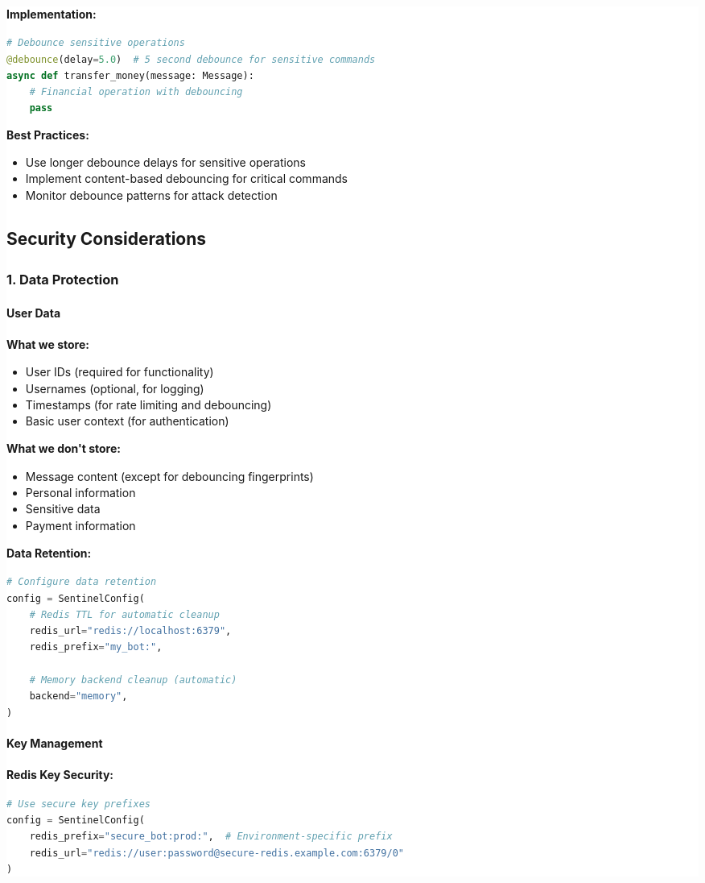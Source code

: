 **Implementation:**
```python
# Debounce sensitive operations
@debounce(delay=5.0)  # 5 second debounce for sensitive commands
async def transfer_money(message: Message):
    # Financial operation with debouncing
    pass
```

**Best Practices:**
- Use longer debounce delays for sensitive operations
- Implement content-based debouncing for critical commands
- Monitor debounce patterns for attack detection

## Security Considerations

### 1. Data Protection

#### User Data

**What we store:**
- User IDs (required for functionality)
- Usernames (optional, for logging)
- Timestamps (for rate limiting and debouncing)
- Basic user context (for authentication)

**What we don't store:**
- Message content (except for debouncing fingerprints)
- Personal information
- Sensitive data
- Payment information

**Data Retention:**
```python
# Configure data retention
config = SentinelConfig(
    # Redis TTL for automatic cleanup
    redis_url="redis://localhost:6379",
    redis_prefix="my_bot:",
    
    # Memory backend cleanup (automatic)
    backend="memory",
)
```

#### Key Management

**Redis Key Security:**
```python
# Use secure key prefixes
config = SentinelConfig(
    redis_prefix="secure_bot:prod:",  # Environment-specific prefix
    redis_url="redis://user:password@secure-redis.example.com:6379/0"
)
```
